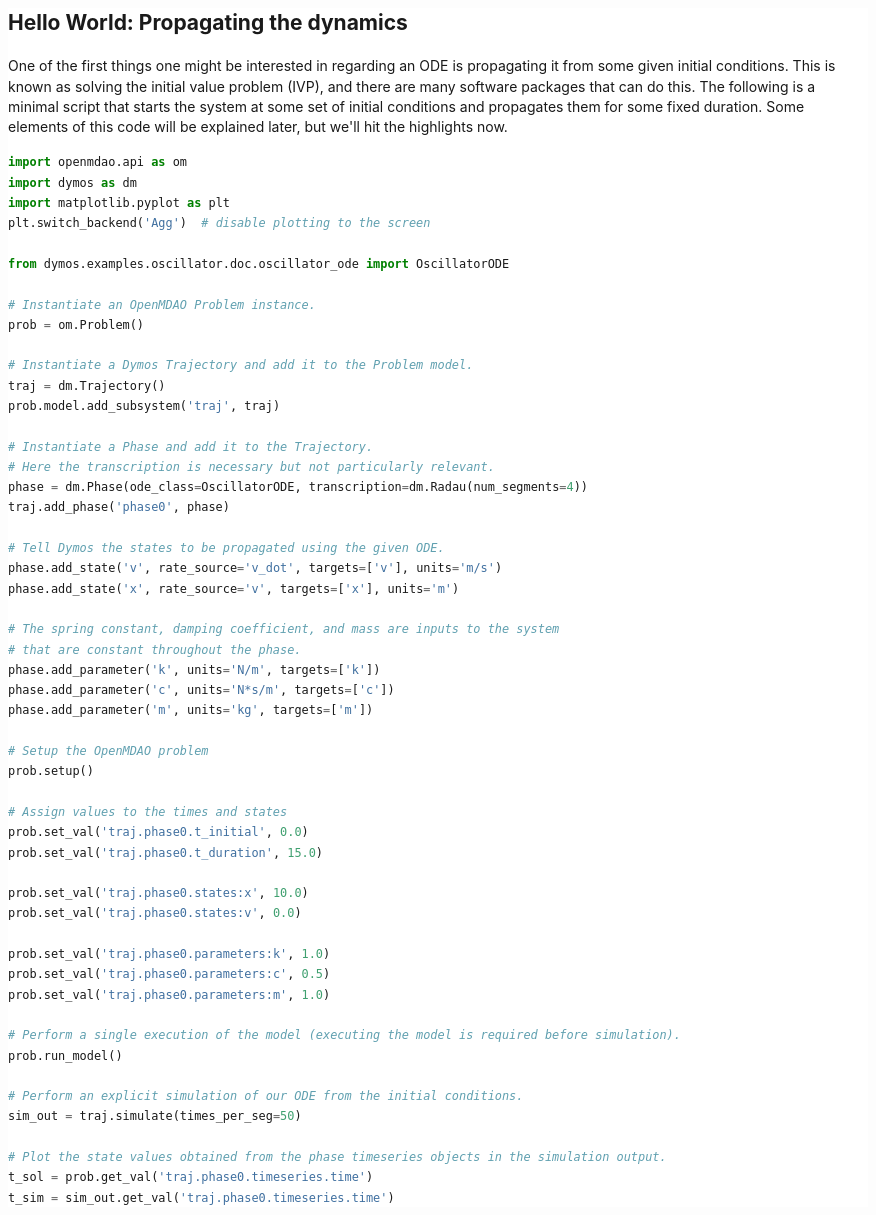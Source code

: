 ## Hello World: Propagating the dynamics

One of the first things one might be interested in regarding an ODE is propagating it from some given initial conditions.
This is known as solving the initial value problem (IVP), and there are many software packages that can do this.
The following is a minimal script that starts the system at some set of initial conditions and propagates them for some fixed duration.
Some elements of this code will be explained later, but we'll hit the highlights now.

```python
import openmdao.api as om
import dymos as dm
import matplotlib.pyplot as plt
plt.switch_backend('Agg')  # disable plotting to the screen

from dymos.examples.oscillator.doc.oscillator_ode import OscillatorODE

# Instantiate an OpenMDAO Problem instance.
prob = om.Problem()

# Instantiate a Dymos Trajectory and add it to the Problem model.
traj = dm.Trajectory()
prob.model.add_subsystem('traj', traj)

# Instantiate a Phase and add it to the Trajectory.
# Here the transcription is necessary but not particularly relevant.
phase = dm.Phase(ode_class=OscillatorODE, transcription=dm.Radau(num_segments=4))
traj.add_phase('phase0', phase)

# Tell Dymos the states to be propagated using the given ODE.
phase.add_state('v', rate_source='v_dot', targets=['v'], units='m/s')
phase.add_state('x', rate_source='v', targets=['x'], units='m')

# The spring constant, damping coefficient, and mass are inputs to the system
# that are constant throughout the phase.
phase.add_parameter('k', units='N/m', targets=['k'])
phase.add_parameter('c', units='N*s/m', targets=['c'])
phase.add_parameter('m', units='kg', targets=['m'])

# Setup the OpenMDAO problem
prob.setup()

# Assign values to the times and states
prob.set_val('traj.phase0.t_initial', 0.0)
prob.set_val('traj.phase0.t_duration', 15.0)

prob.set_val('traj.phase0.states:x', 10.0)
prob.set_val('traj.phase0.states:v', 0.0)

prob.set_val('traj.phase0.parameters:k', 1.0)
prob.set_val('traj.phase0.parameters:c', 0.5)
prob.set_val('traj.phase0.parameters:m', 1.0)

# Perform a single execution of the model (executing the model is required before simulation).
prob.run_model()

# Perform an explicit simulation of our ODE from the initial conditions.
sim_out = traj.simulate(times_per_seg=50)

# Plot the state values obtained from the phase timeseries objects in the simulation output.
t_sol = prob.get_val('traj.phase0.timeseries.time')
t_sim = sim_out.get_val('traj.phase0.timeseries.time')

```